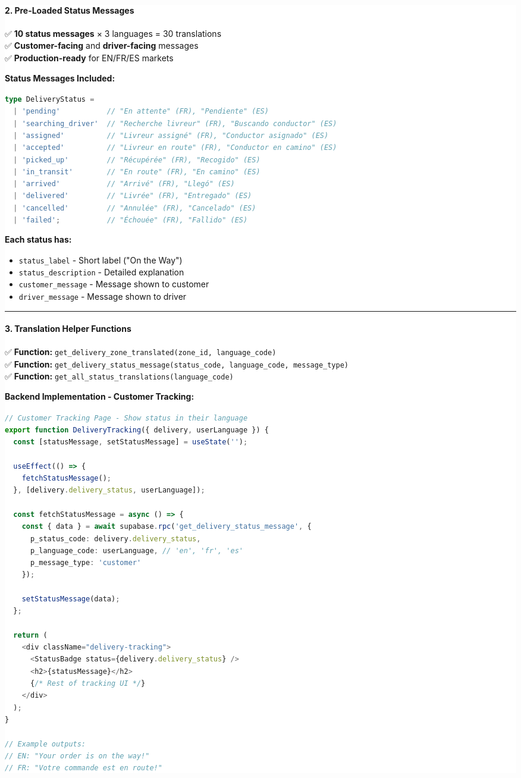 
#### **2. Pre-Loaded Status Messages**
✅ **10 status messages** × 3 languages = 30 translations  
✅ **Customer-facing** and **driver-facing** messages  
✅ **Production-ready** for EN/FR/ES markets

**Status Messages Included:**
```typescript
type DeliveryStatus = 
  | 'pending'           // "En attente" (FR), "Pendiente" (ES)
  | 'searching_driver'  // "Recherche livreur" (FR), "Buscando conductor" (ES)
  | 'assigned'          // "Livreur assigné" (FR), "Conductor asignado" (ES)
  | 'accepted'          // "Livreur en route" (FR), "Conductor en camino" (ES)
  | 'picked_up'         // "Récupérée" (FR), "Recogido" (ES)
  | 'in_transit'        // "En route" (FR), "En camino" (ES)
  | 'arrived'           // "Arrivé" (FR), "Llegó" (ES)
  | 'delivered'         // "Livrée" (FR), "Entregado" (ES)
  | 'cancelled'         // "Annulée" (FR), "Cancelado" (ES)
  | 'failed';           // "Échouée" (FR), "Fallido" (ES)
```

**Each status has:**
- `status_label` - Short label ("On the Way")
- `status_description` - Detailed explanation
- `customer_message` - Message shown to customer
- `driver_message` - Message shown to driver

---

#### **3. Translation Helper Functions**
✅ **Function:** `get_delivery_zone_translated(zone_id, language_code)`  
✅ **Function:** `get_delivery_status_message(status_code, language_code, message_type)`  
✅ **Function:** `get_all_status_translations(language_code)`

**Backend Implementation - Customer Tracking:**
```typescript
// Customer Tracking Page - Show status in their language
export function DeliveryTracking({ delivery, userLanguage }) {
  const [statusMessage, setStatusMessage] = useState('');

  useEffect(() => {
    fetchStatusMessage();
  }, [delivery.delivery_status, userLanguage]);

  const fetchStatusMessage = async () => {
    const { data } = await supabase.rpc('get_delivery_status_message', {
      p_status_code: delivery.delivery_status,
      p_language_code: userLanguage, // 'en', 'fr', 'es'
      p_message_type: 'customer'
    });

    setStatusMessage(data);
  };

  return (
    <div className="delivery-tracking">
      <StatusBadge status={delivery.delivery_status} />
      <h2>{statusMessage}</h2>
      {/* Rest of tracking UI */}
    </div>
  );
}

// Example outputs:
// EN: "Your order is on the way!"
// FR: "Votre commande est en route!"
```